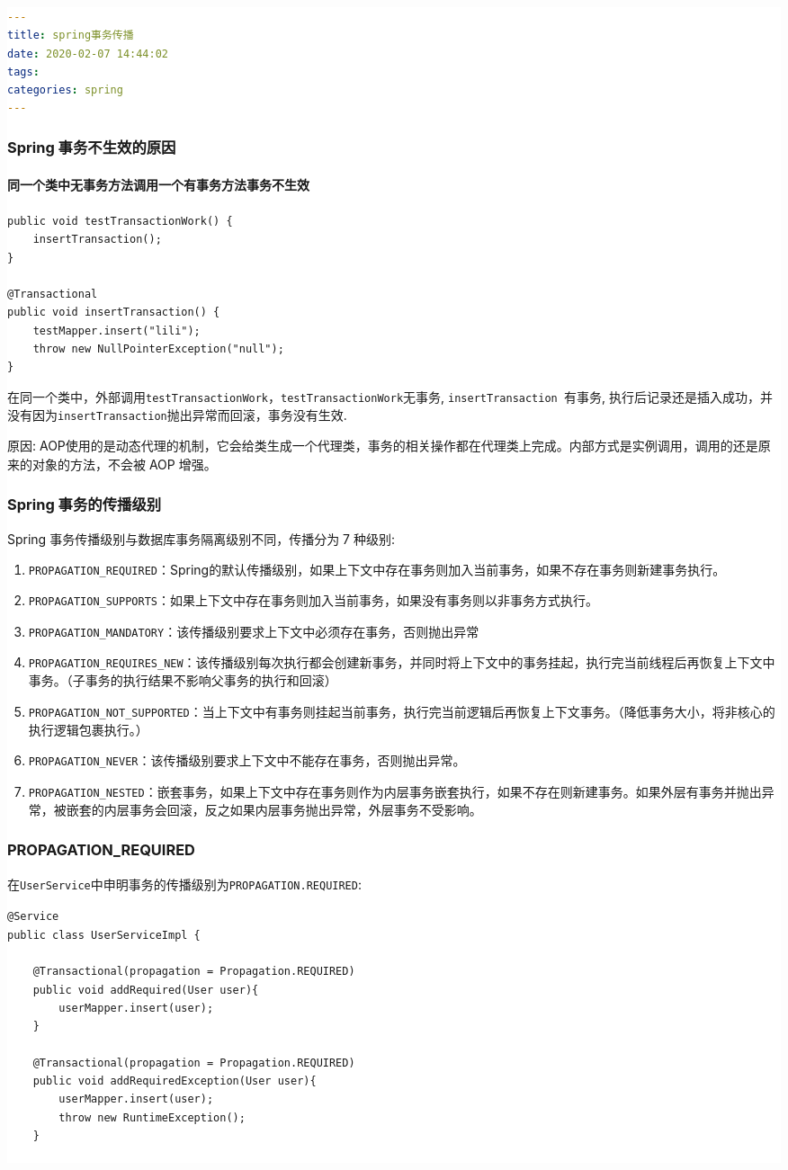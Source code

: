 ```yaml
---
title: spring事务传播
date: 2020-02-07 14:44:02
tags:
categories: spring
---
```

### Spring 事务不生效的原因

#### 同一个类中无事务方法调用一个有事务方法事务不生效

``` 
public void testTransactionWork() {
    insertTransaction();
}

@Transactional
public void insertTransaction() {
    testMapper.insert("lili");
    throw new NullPointerException("null");
}
```
在同一个类中，外部调用`testTransactionWork`，`testTransactionWork`无事务, `insertTransaction
`有事务, 执行后记录还是插入成功，并没有因为`insertTransaction`抛出异常而回滚，事务没有生效.


原因: AOP使用的是动态代理的机制，它会给类生成一个代理类，事务的相关操作都在代理类上完成。内部方式是实例调用，调用的还是原来的对象的方法，不会被 AOP 增强。

#### 


### Spring 事务的传播级别

Spring 事务传播级别与数据库事务隔离级别不同，传播分为 7 种级别:
1. `PROPAGATION_REQUIRED`：Spring的默认传播级别，如果上下文中存在事务则加入当前事务，如果不存在事务则新建事务执行。

2. `PROPAGATION_SUPPORTS`：如果上下文中存在事务则加入当前事务，如果没有事务则以非事务方式执行。

3. `PROPAGATION_MANDATORY`：该传播级别要求上下文中必须存在事务，否则抛出异常

4. `PROPAGATION_REQUIRES_NEW`：该传播级别每次执行都会创建新事务，并同时将上下文中的事务挂起，执行完当前线程后再恢复上下文中事务。（子事务的执行结果不影响父事务的执行和回滚）

5. `PROPAGATION_NOT_SUPPORTED`：当上下文中有事务则挂起当前事务，执行完当前逻辑后再恢复上下文事务。（降低事务大小，将非核心的执行逻辑包裹执行。）

6. `PROPAGATION_NEVER`：该传播级别要求上下文中不能存在事务，否则抛出异常。

7. `PROPAGATION_NESTED`：嵌套事务，如果上下文中存在事务则作为内层事务嵌套执行，如果不存在则新建事务。如果外层有事务并抛出异常，被嵌套的内层事务会回滚，反之如果内层事务抛出异常，外层事务不受影响。

### PROPAGATION_REQUIRED    

在`UserService`中申明事务的传播级别为`PROPAGATION.REQUIRED`:
``` 
@Service
public class UserServiceImpl {

    @Transactional(propagation = Propagation.REQUIRED)
    public void addRequired(User user){
        userMapper.insert(user);
    }

    @Transactional(propagation = Propagation.REQUIRED)
    public void addRequiredException(User user){
        userMapper.insert(user);
        throw new RuntimeException();
    }
    
```